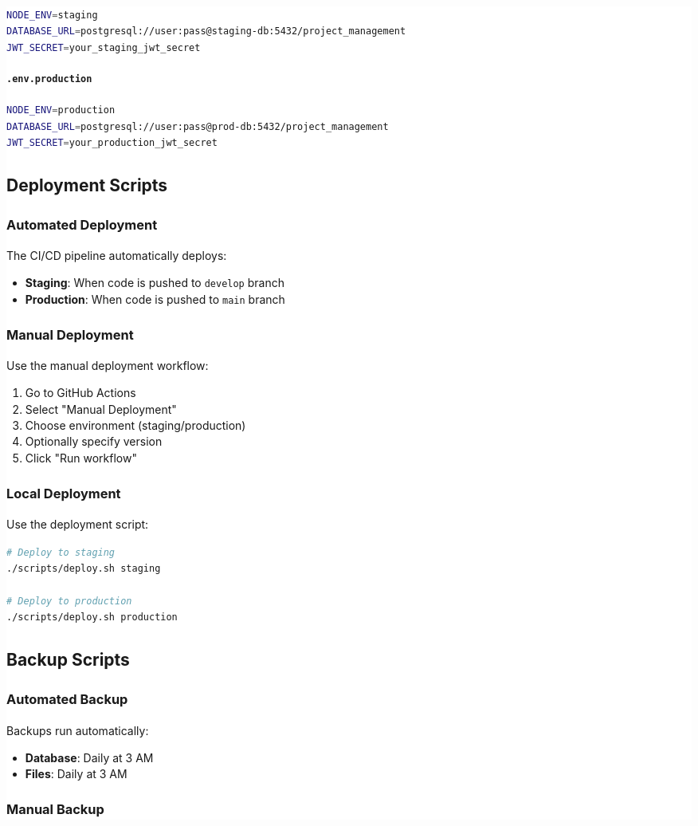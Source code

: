 ```bash
NODE_ENV=staging
DATABASE_URL=postgresql://user:pass@staging-db:5432/project_management
JWT_SECRET=your_staging_jwt_secret
```

#### `.env.production`

```bash
NODE_ENV=production
DATABASE_URL=postgresql://user:pass@prod-db:5432/project_management
JWT_SECRET=your_production_jwt_secret
```

## Deployment Scripts

### Automated Deployment

The CI/CD pipeline automatically deploys:

- **Staging**: When code is pushed to `develop` branch
- **Production**: When code is pushed to `main` branch

### Manual Deployment

Use the manual deployment workflow:

1. Go to GitHub Actions
2. Select "Manual Deployment"
3. Choose environment (staging/production)
4. Optionally specify version
5. Click "Run workflow"

### Local Deployment

Use the deployment script:

```bash
# Deploy to staging
./scripts/deploy.sh staging

# Deploy to production
./scripts/deploy.sh production
```

## Backup Scripts

### Automated Backup

Backups run automatically:

- **Database**: Daily at 3 AM
- **Files**: Daily at 3 AM

### Manual Backup
